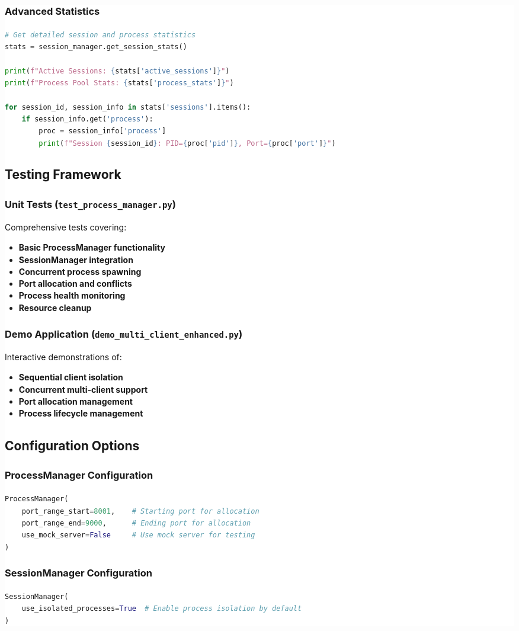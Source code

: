 ### Advanced Statistics

```python
# Get detailed session and process statistics
stats = session_manager.get_session_stats()

print(f"Active Sessions: {stats['active_sessions']}")
print(f"Process Pool Stats: {stats['process_stats']}")

for session_id, session_info in stats['sessions'].items():
    if session_info.get('process'):
        proc = session_info['process']
        print(f"Session {session_id}: PID={proc['pid']}, Port={proc['port']}")
```

## Testing Framework

### Unit Tests (`test_process_manager.py`)

Comprehensive tests covering:
- **Basic ProcessManager functionality**
- **SessionManager integration**
- **Concurrent process spawning**
- **Port allocation and conflicts**
- **Process health monitoring**
- **Resource cleanup**

### Demo Application (`demo_multi_client_enhanced.py`)

Interactive demonstrations of:
- **Sequential client isolation**
- **Concurrent multi-client support**
- **Port allocation management**
- **Process lifecycle management**

## Configuration Options

### ProcessManager Configuration

```python
ProcessManager(
    port_range_start=8001,    # Starting port for allocation
    port_range_end=9000,      # Ending port for allocation
    use_mock_server=False     # Use mock server for testing
)
```

### SessionManager Configuration

```python
SessionManager(
    use_isolated_processes=True  # Enable process isolation by default
)
```
